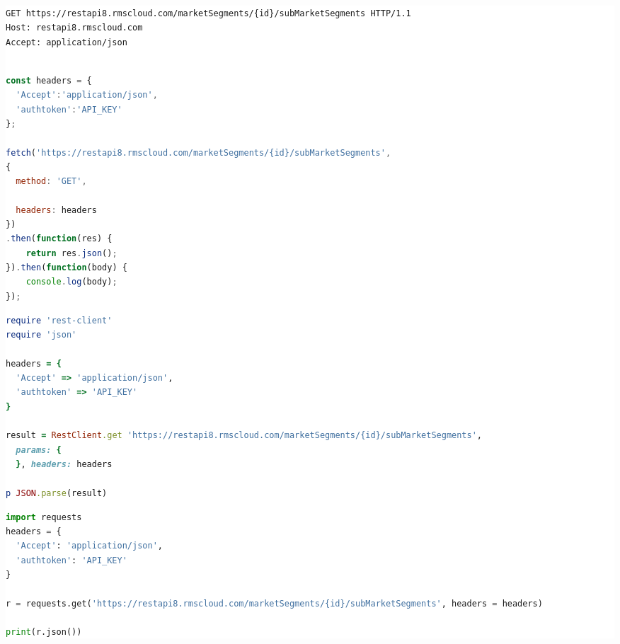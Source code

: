 ```http
GET https://restapi8.rmscloud.com/marketSegments/{id}/subMarketSegments HTTP/1.1
Host: restapi8.rmscloud.com
Accept: application/json

```

```javascript

const headers = {
  'Accept':'application/json',
  'authtoken':'API_KEY'
};

fetch('https://restapi8.rmscloud.com/marketSegments/{id}/subMarketSegments',
{
  method: 'GET',

  headers: headers
})
.then(function(res) {
    return res.json();
}).then(function(body) {
    console.log(body);
});

```

```ruby
require 'rest-client'
require 'json'

headers = {
  'Accept' => 'application/json',
  'authtoken' => 'API_KEY'
}

result = RestClient.get 'https://restapi8.rmscloud.com/marketSegments/{id}/subMarketSegments',
  params: {
  }, headers: headers

p JSON.parse(result)

```

```python
import requests
headers = {
  'Accept': 'application/json',
  'authtoken': 'API_KEY'
}

r = requests.get('https://restapi8.rmscloud.com/marketSegments/{id}/subMarketSegments', headers = headers)

print(r.json())

```
